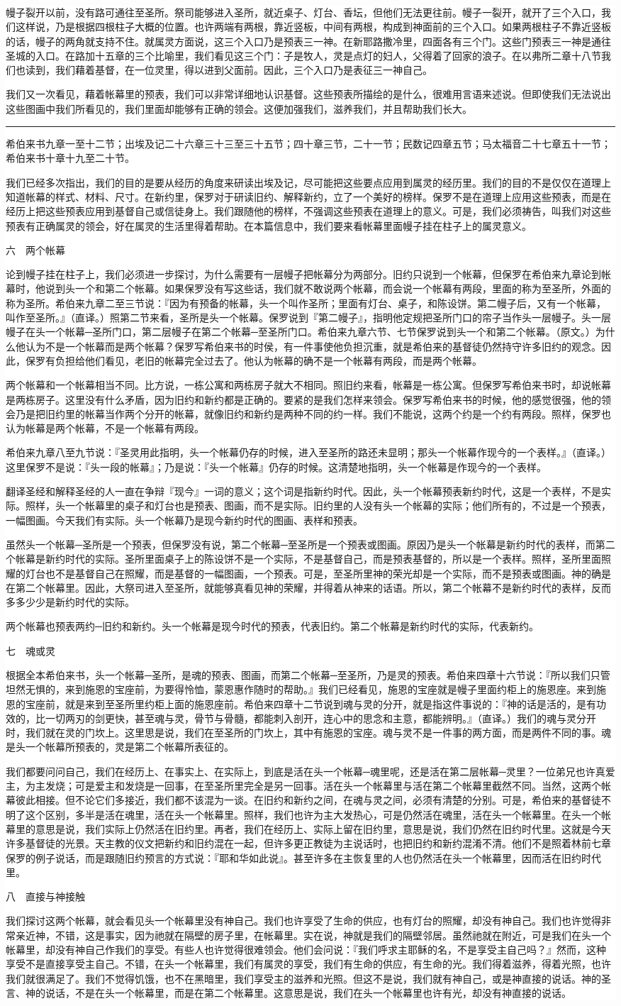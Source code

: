 幔子裂开以前，没有路可通往至圣所。祭司能够进入圣所，就近桌子、灯台、香坛，但他们无法更往前。幔子一裂开，就开了三个入口，我们这样说，乃是根据四根柱子大概的位置。也许两端有两根，靠近竖板，中间有两根，构成到神面前的三个入口。如果两根柱子不靠近竖板的话，幔子的两角就支持不住。就属灵方面说，这三个入口乃是预表三一神。在新耶路撒冷里，四面各有三个门。这些门预表三一神是通往圣城的入口。在路加十五章的三个比喻里，我们看见这三个门：子是牧人，灵是点灯的妇人，父得着了回家的浪子。在以弗所二章十八节我们也读到，我们藉着基督，在一位灵里，得以进到父面前。因此，三个入口乃是表征三一神自己。

我们又一次看见，藉着帐幕里的预表，我们可以非常详细地认识基督。这些预表所描绘的是什么，很难用言语来述说。但即使我们无法说出这些图画中我们所看见的，我们里面却能够有正确的领会。这便加强我们，滋养我们，并且帮助我们长大。

<hr>

希伯来书九章一至十二节；出埃及记二十六章三十三至三十五节；四十章三节，二十一节；民数记四章五节；马太福音二十七章五十一节；希伯来书十章十九至二十节。

我们已经多次指出，我们的目的是要从经历的角度来研读出埃及记，尽可能把这些要点应用到属灵的经历里。我们的目的不是仅仅在道理上知道帐幕的样式、材料、尺寸。在新约里，保罗对于研读旧约、解释新约，立了一个美好的榜样。保罗不是在道理上应用这些预表，而是在经历上把这些预表应用到基督自己或信徒身上。我们跟随他的榜样，不强调这些预表在道理上的意义。可是，我们必须祷告，叫我们对这些预表有正确属灵的领会，好在属灵的生活里得着帮助。在本篇信息中，我们要来看帐幕里面幔子挂在柱子上的属灵意义。

六　两个帐幕

论到幔子挂在柱子上，我们必须进一步探讨，为什么需要有一层幔子把帐幕分为两部分。旧约只说到一个帐幕，但保罗在希伯来九章论到帐幕时，他说到头一个和第二个帐幕。如果保罗没有写这些话，我们就不敢说两个帐幕，而会说一个帐幕有两段，里面的称为至圣所，外面的称为圣所。希伯来九章二至三节说：『因为有预备的帐幕，头一个叫作圣所；里面有灯台、桌子，和陈设饼。第二幔子后，又有一个帐幕，叫作至圣所。』（直译。）照第二节来看，圣所是头一个帐幕。保罗说到『第二幔子』，指明他定规把圣所门口的帘子当作头一层幔子。头一层幔子在头一个帐幕─圣所门口，第二层幔子在第二个帐幕─至圣所门口。希伯来九章六节、七节保罗说到头一个和第二个帐幕。（原文。）为什么他认为不是一个帐幕而是两个帐幕？保罗写希伯来书的时侯，有一件事使他负担沉重，就是希伯来的基督徒仍然持守许多旧约的观念。因此，保罗有负担给他们看见，老旧的帐幕完全过去了。他认为帐幕的确不是一个帐幕有两段，而是两个帐幕。

两个帐幕和一个帐幕相当不同。比方说，一栋公寓和两栋房子就大不相同。照旧约来看，帐幕是一栋公寓。但保罗写希伯来书时，却说帐幕是两栋房子。这里没有什么矛盾，因为旧约和新约都是正确的。要紧的是我们怎样来领会。保罗写希伯来书的时候，他的感觉很强，他的领会乃是把旧约里的帐幕当作两个分开的帐幕，就像旧约和新约是两种不同的约一样。我们不能说，这两个约是一个约有两段。照样，保罗也认为帐幕是两个帐幕，不是一个帐幕有两段。

希伯来九章八至九节说：『圣灵用此指明，头一个帐幕仍存的时候，进入至圣所的路还未显明；那头一个帐幕作现今的一个表样。』（直译。）这里保罗不是说：『头一段的帐幕』；乃是说：『头一个帐幕』仍存的时候。这清楚地指明，头一个帐幕是作现今的一个表样。

翻译圣经和解释圣经的人一直在争辩『现今』一词的意义；这个词是指新约时代。因此，头一个帐幕预表新约时代，这是一个表样，不是实际。照样，头一个帐幕里的桌子和灯台也是预表、图画，而不是实际。旧约里的人没有头一个帐幕的实际；他们所有的，不过是一个预表，一幅图画。今天我们有实际。头一个帐幕乃是现今新约时代的图画、表样和预表。

虽然头一个帐幕─圣所是一个预表，但保罗没有说，第二个帐幕─至圣所是一个预表或图画。原因乃是头一个帐幕是新约时代的表样，而第二个帐幕是新约时代的实际。圣所里面桌子上的陈设饼不是一个实际，不是基督自己，而是预表基督的，所以是一个表样。照样，圣所里面照耀的灯台也不是基督自己在照耀，而是基督的一幅图画，一个预表。可是，至圣所里神的荣光却是一个实际，而不是预表或图画。神的确是在第二个帐幕里。因此，大祭司进入至圣所，就能够真看见神的荣耀，并得着从神来的话语。所以，第二个帐幕不是新约时代的表样，反而多多少少是新约时代的实际。

两个帐幕也预表两约─旧约和新约。头一个帐幕是现今时代的预表，代表旧约。第二个帐幕是新约时代的实际，代表新约。

七　魂或灵

根据全本希伯来书，头一个帐幕─圣所，是魂的预表、图画，而第二个帐幕─至圣所，乃是灵的预表。希伯来四章十六节说：『所以我们只管坦然无惧的，来到施恩的宝座前，为要得怜恤，蒙恩惠作随时的帮助。』我们已经看见，施恩的宝座就是幔子里面约柜上的施恩座。来到施恩的宝座前，就是来到至圣所里约柜上面的施恩座前。希伯来四章十二节说到魂与灵的分开，就是指这件事说的：『神的话是活的，是有功效的，比一切两刃的剑更快，甚至魂与灵，骨节与骨髓，都能刺入剖开，连心中的思念和主意，都能辨明。』（直译。）我们的魂与灵分开时，我们就在灵的门坎上。这里思是说，我们在至圣所的门坎上，其中有施恩的宝座。魂与灵不是一件事的两方面，而是两件不同的事。魂是头一个帐幕所预表的，灵是第二个帐幕所表征的。

我们都要问问自己，我们在经历上、在事实上、在实际上，到底是活在头一个帐幕─魂里呢，还是活在第二层帐幕─灵里？一位弟兄也许真爱主，为主发烧；可是爱主和发烧是一回事，在至圣所里完全是另一回事。活在头一个帐幕里与活在第二个帐幕里截然不同。当然，这两个帐幕彼此相接。但不论它们多接近，我们都不该混为一谈。在旧约和新约之间，在魂与灵之间，必须有清楚的分别。可是，希伯来的基督徒不明了这个区别，多半是活在魂里，活在头一个帐幕里。照样，我们也许为主大发热心，可是仍然活在魂里，活在头一个帐幕里。在头一个帐幕里的意思是说，我们实际上仍然活在旧约里。再者，我们在经历上、实际上留在旧约里，意思是说，我们仍然在旧约时代里。这就是今天许多基督徒的光景。天主教的仪文把新约和旧约混在一起，但许多更正教徒为主说话时，也把旧约和新约混淆不清。他们不是照着林前七章保罗的例子说话，而是跟随旧约预言的方式说：『耶和华如此说』。甚至许多在主恢复里的人也仍然活在头一个帐幕里，因而活在旧约时代里。

八　直接与神接触

我们探讨这两个帐幕，就会看见头一个帐幕里没有神自己。我们也许享受了生命的供应，也有灯台的照耀，却没有神自己。我们也许觉得非常亲近神，不错，这是事实，因为祂就在隔壁的房子里，在帐幕里。实在说，神就是我们的隔壁邻居。虽然祂就在附近，可是我们在头一个帐幕里，却没有神自己作我们的享受。有些人也许觉得很难领会。他们会问说：『我们呼求主耶稣的名，不是享受主自己吗？』然而，这种享受不是直接享受主自己。不错，在头一个帐幕里，我们有属灵的享受，我们有生命的供应，有生命的光。我们得着滋养，得着光照，也许我们就很满足了。我们不觉得饥饿，也不在黑暗里，我们享受主的滋养和光照。但这不是说，我们就有神自己，或是神直接的说话。神的圣言、神的说话，不是在头一个帐幕里，而是在第二个帐幕里。这意思是说，我们在头一个帐幕里也许有光，却没有神直接的说话。

